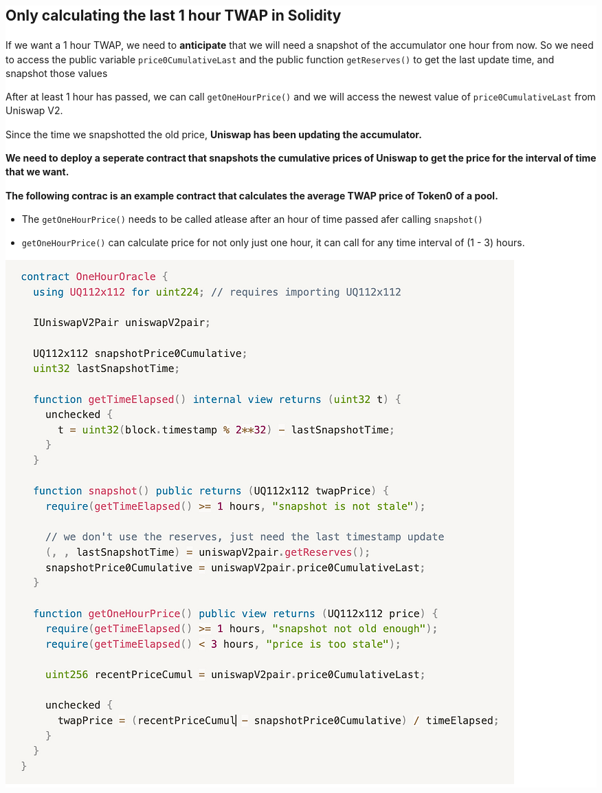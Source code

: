 
## **Only calculating the last 1 hour TWAP in Solidity**

If we want a 1 hour TWAP, we need to **anticipate** that we will need a snapshot of the accumulator one hour from now. So we need to access the public variable  `price0CumulativeLast` and the public function `getReserves()` to get the last update time, and snapshot those values

After at least 1 hour has passed, we can call `getOneHourPrice()` and we will access the newest value of `price0CumulativeLast` from Uniswap V2.

Since the time we snapshotted the old price, **Uniswap has been updating the accumulator.**

**We need to deploy a seperate contract that snapshots the cumulative prices of Uniswap to get the price for the interval of time that we want.**

**The following contrac is an example contract that calculates the average TWAP price of Token0 of a pool.**

- The `getOneHourPrice()` needs to be called atlease after an hour of time passed afer calling `snapshot()`

- `getOneHourPrice()` can calculate price for not only just one hour, it can call for any time interval of (1 - 3) hours.

<img src="/assets/img/blog_img/uniswap-v2-complete/u2_chapter7_12.webp">

